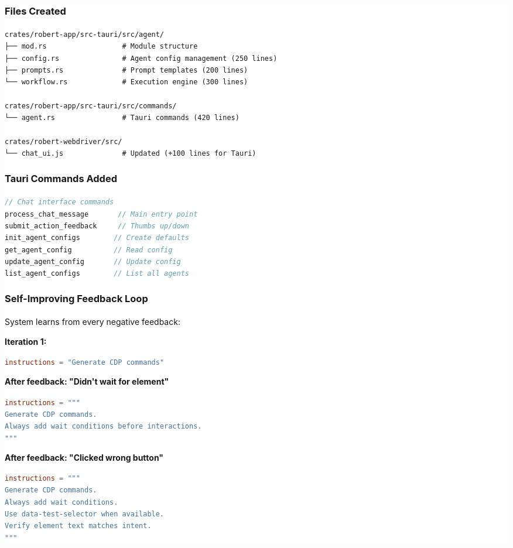 ### Files Created

```
crates/robert-app/src-tauri/src/agent/
├── mod.rs                  # Module structure
├── config.rs               # Agent config management (250 lines)
├── prompts.rs              # Prompt templates (200 lines)
└── workflow.rs             # Execution engine (300 lines)

crates/robert-app/src-tauri/src/commands/
└── agent.rs                # Tauri commands (420 lines)

crates/robert-webdriver/src/
└── chat_ui.js              # Updated (+100 lines for Tauri)
```

### Tauri Commands Added

```rust
// Chat interface commands
process_chat_message       // Main entry point
submit_action_feedback     // Thumbs up/down
init_agent_configs        // Create defaults
get_agent_config          // Read config
update_agent_config       // Update config
list_agent_configs        // List all agents
```

### Self-Improving Feedback Loop

System learns from every negative feedback:

**Iteration 1:**
```toml
instructions = "Generate CDP commands"
```

**After feedback: "Didn't wait for element"**
```toml
instructions = """
Generate CDP commands.
Always add wait conditions before interactions.
"""
```

**After feedback: "Clicked wrong button"**
```toml
instructions = """
Generate CDP commands.
Always add wait conditions.
Use data-test-selector when available.
Verify element text matches intent.
"""
```
